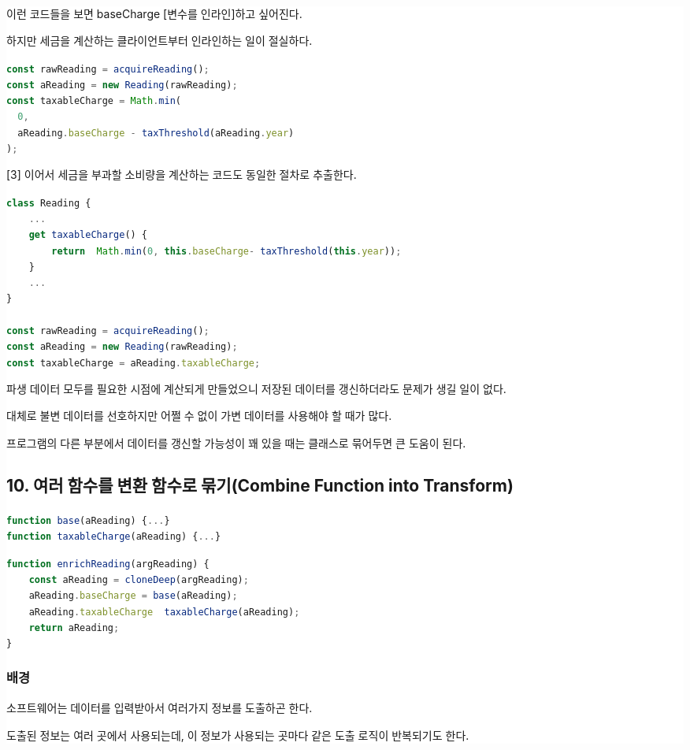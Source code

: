 이런 코드들을 보면 baseCharge [변수를 인라인]하고 싶어진다.

하지만 세금을 계산하는 클라이언트부터 인라인하는 일이 절실하다.

```jsx
const rawReading = acquireReading();
const aReading = new Reading(rawReading);
const taxableCharge = Math.min(
  0,
  aReading.baseCharge - taxThreshold(aReading.year)
);
```

[3] 이어서 세금을 부과할 소비량을 계산하는 코드도 동일한 절차로 추출한다.

```jsx
class Reading {
	...
	get taxableCharge() {
		return  Math.min(0, this.baseCharge- taxThreshold(this.year));
	}
	...
}

const rawReading = acquireReading();
const aReading = new Reading(rawReading);
const taxableCharge = aReading.taxableCharge;
```

파생 데이터 모두를 필요한 시점에 계산되게 만들었으니 저장된 데이터를 갱신하더라도 문제가 생길 일이 없다.

대체로 불변 데이터를 선호하지만 어쩔 수 없이 가변 데이터를 사용해야 할 때가 많다.

프로그램의 다른 부분에서 데이터를 갱신할 가능성이 꽤 있을 때는 클래스로 묶어두면 큰 도움이 된다.

## 10. 여러 함수를 변환 함수로 묶기(Combine Function into Transform)

```jsx
function base(aReading) {...}
function taxableCharge(aReading) {...}
```

```jsx
function enrichReading(argReading) {
	const aReading = cloneDeep(argReading);
	aReading.baseCharge = base(aReading);
	aReading.taxableCharge  taxableCharge(aReading);
	return aReading;
}
```

### 배경

소프트웨어는 데이터를 입력받아서 여러가지 정보를 도출하곤 한다.

도출된 정보는 여러 곳에서 사용되는데, 이 정보가 사용되는 곳마다 같은 도출 로직이 반복되기도 한다.
